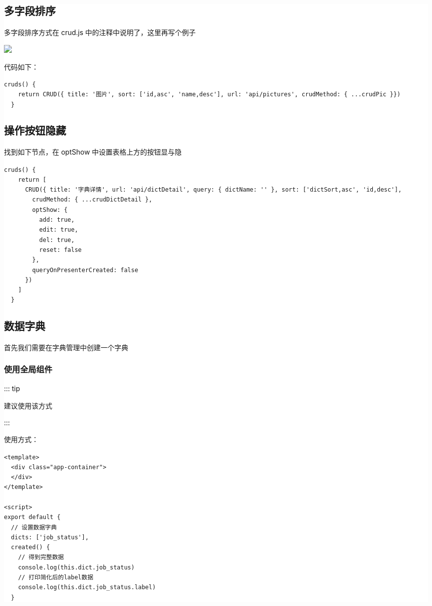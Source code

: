## 多字段排序
多字段排序方式在 crud.js 中的注释中说明了，这里再写个例子

![](https://img.el-admin.vip/images/2020/06/25/20200606142345.png)

代码如下：

```vue
cruds() {
    return CRUD({ title: '图片', sort: ['id,asc', 'name,desc'], url: 'api/pictures', crudMethod: { ...crudPic }})
  }
```

## 操作按钮隐藏

找到如下节点，在 optShow 中设置表格上方的按钮显与隐

```vue
cruds() {
    return [
      CRUD({ title: '字典详情', url: 'api/dictDetail', query: { dictName: '' }, sort: ['dictSort,asc', 'id,desc'],
        crudMethod: { ...crudDictDetail },
        optShow: {
          add: true,
          edit: true,
          del: true,
          reset: false
        },
        queryOnPresenterCreated: false
      })
    ]
  }
```

## 数据字典

首先我们需要在字典管理中创建一个字典

### 使用全局组件

::: tip

建议使用该方式

:::

使用方式：

``` vue
<template>
  <div class="app-container">
  </div>
</template>

<script>
export default {
  // 设置数据字典
  dicts: ['job_status'],
  created() {
    // 得到完整数据
    console.log(this.dict.job_status)
    // 打印简化后的label数据
    console.log(this.dict.job_status.label)
  }
```
